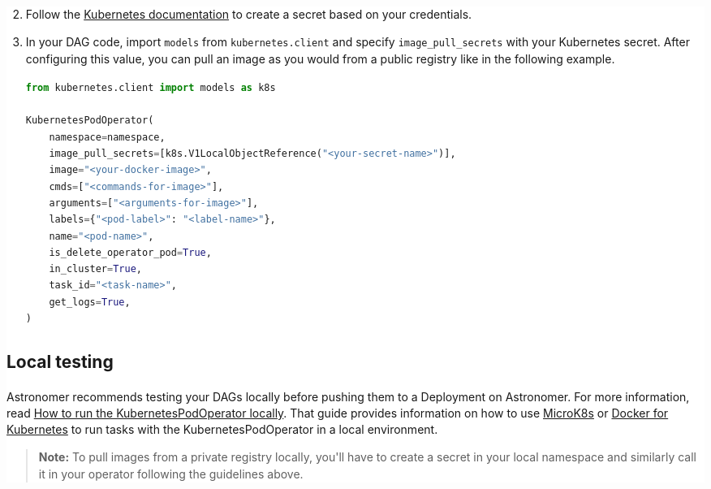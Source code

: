 2. Follow the [Kubernetes documentation](https://kubernetes.io/docs/tasks/configure-pod-container/pull-image-private-registry/#registry-secret-existing-credentials) to create a secret based on your credentials.

3. In your DAG code, import `models` from `kubernetes.client` and specify `image_pull_secrets` with your Kubernetes secret. After configuring this value, you can pull an image as you would from a public registry like in the following example.

    ```python {1,5}
    from kubernetes.client import models as k8s

    KubernetesPodOperator(
        namespace=namespace,
        image_pull_secrets=[k8s.V1LocalObjectReference("<your-secret-name>")],
        image="<your-docker-image>",
        cmds=["<commands-for-image>"],
        arguments=["<arguments-for-image>"],
        labels={"<pod-label>": "<label-name>"},
        name="<pod-name>",
        is_delete_operator_pod=True,
        in_cluster=True,
        task_id="<task-name>",
        get_logs=True,
    )
    ```

## Local testing

Astronomer recommends testing your DAGs locally before pushing them to a Deployment on Astronomer. For more information, read [How to run the KubernetesPodOperator locally](https://www.astronomer.io/docs/learn/kubepod-operator). That guide provides information on how to use [MicroK8s](https://microk8s.io/) or [Docker for Kubernetes](https://matthewpalmer.net/kubernetes-app-developer/articles/how-to-run-local-kubernetes-docker-for-mac.html) to run tasks with the KubernetesPodOperator in a local environment.

> **Note:** To pull images from a private registry locally, you'll have to create a secret in your local namespace and similarly call it in your operator following the guidelines above.
